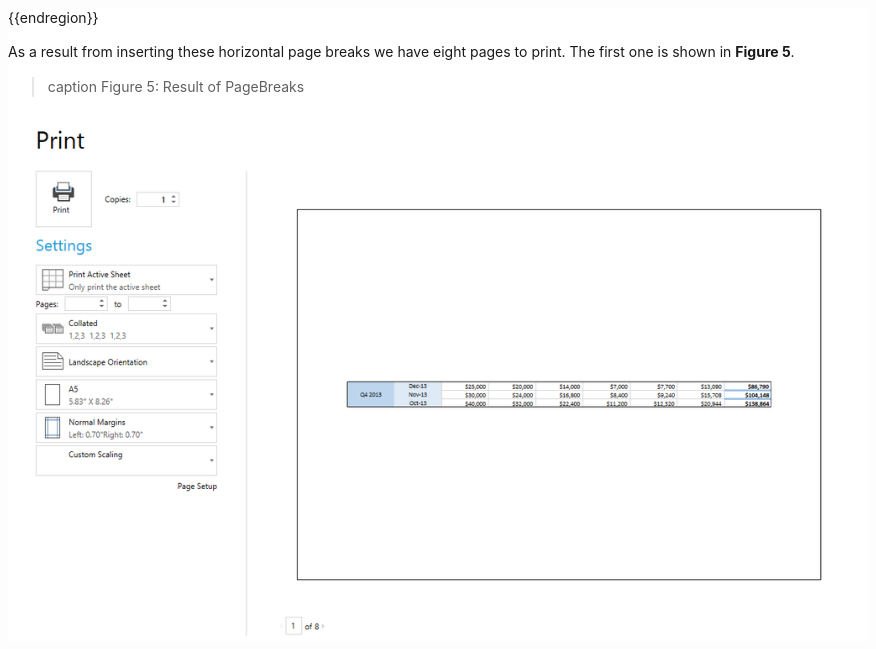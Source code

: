 {{endregion}} 




As a result from inserting these horizontal page breaks we have eight pages to print. The first one is shown in __Figure 5__.
        
>caption Figure 5: Result of PageBreaks

![spreadprocessing-features-worksheetpagesetup 005](images/spreadprocessing-features-worksheetpagesetup005.png)
